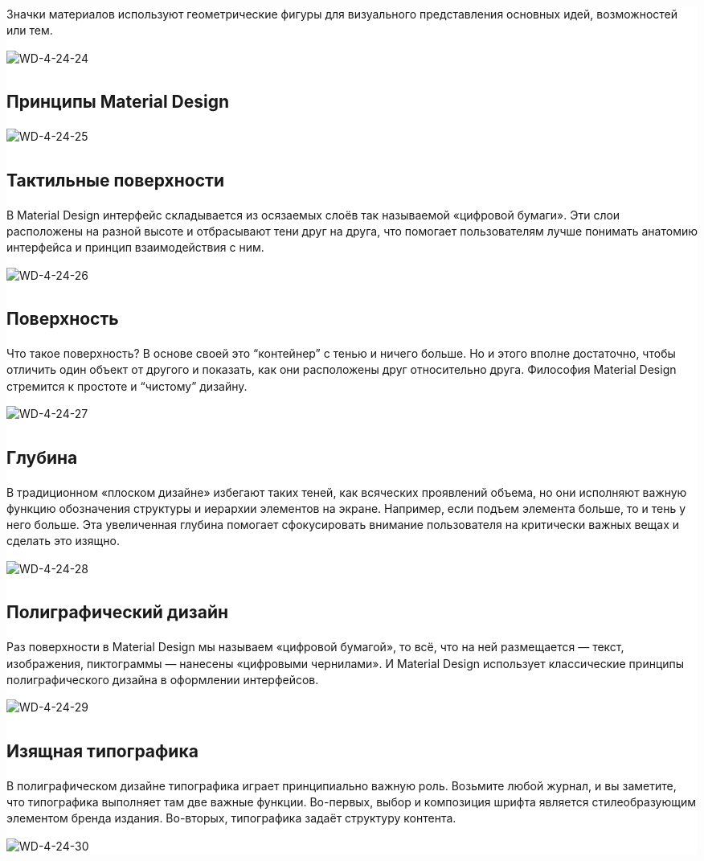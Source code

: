 Значки материалов используют геометрические фигуры для визуального представления основных идей, возможностей или тем.

![WD-4-24-24](/WD-4/images/2019/03/wd-4-22-24.png)

## Принципы Material Design

![WD-4-24-25](/WD-4/images/2019/03/wd-4-22-25.png)

## Тактильные поверхности

В Material Design интерфейс складывается из осязаемых слоёв так называемой «цифровой бумаги». Эти слои расположены на разной высоте и отбрасывают тени друг на друга, что помогает пользователям лучше понимать анатомию интерфейса и принцип взаимодействия с ним.

![WD-4-24-26](/WD-4/images/2019/03/wd-4-22-26.png)

## Поверхность

Что такое поверхность? В основе своей это “контейнер” с тенью и ничего больше. Но и этого вполне достаточно, чтобы отличить один объект от другого и показать, как они расположены друг относительно друга. Философия Material Design стремится к простоте и “чистому” дизайну.

![WD-4-24-27](/WD-4/images/2019/03/wd-4-22-27.png)

## Глубина

В традиционном «плоском дизайне» избегают таких теней, как всяческих проявлений объема, но они исполняют важную функцию обозначения структуры и иерархии элементов на экране. Например, если подъем элемента больше, то и тень у него больше. Эта увеличенная глубина помогает сфокусировать внимание пользователя на критически важных вещах и сделать это изящно.

![WD-4-24-28](/WD-4/images/2019/03/wd-4-22-28.png)

## Полиграфический дизайн

Раз поверхности в Material Design мы называем «цифровой бумагой», то всё, что на ней размещается — текст, изображения, пиктограммы — нанесены «цифровыми чернилами». И Material Design использует классические принципы полиграфического дизайна в оформлении интерфейсов.

![WD-4-24-29](/WD-4/images/2019/03/wd-4-22-29.png)

## Изящная типографика

В полиграфическом дизайне типографика играет принципиально важную роль. Возьмите любой журнал, и вы заметите, что типографика выполняет там две важные функции. Во-первых, выбор и композиция шрифта является стилеобразующим элементом бренда издания. Во-вторых, типографика задаёт структуру контента.

![WD-4-24-30](/WD-4/images/2019/03/wd-4-22-30.png)
